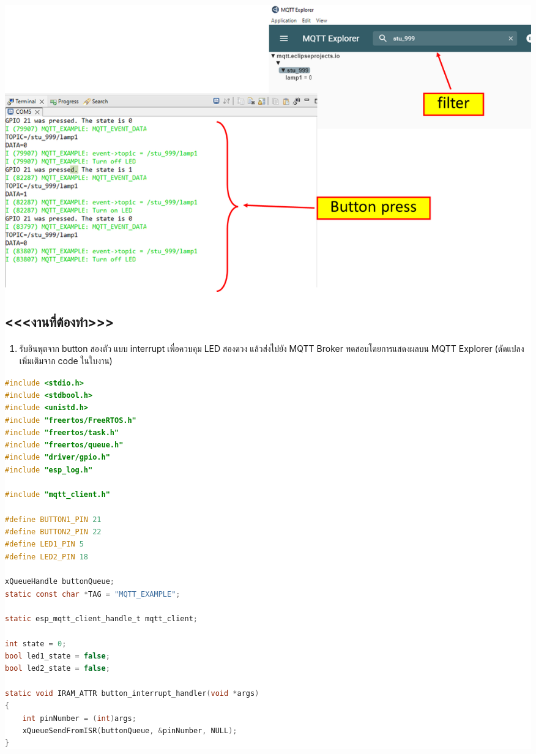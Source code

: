 ![Alt text](./Pictures/Picture-15.png)



## <<<งานที่ต้องทำ>>>

1. รับอินพุตจาก button สองตัว แบบ interrupt เพื่อควบคุม LED สองดวง แล้วส่งไปยัง MQTT Broker  ทดสอบโดยการแสดงผลบน MQTT Explorer (ดัดแปลงเพิ่มเติมจาก code ในใบงาน)

```c
#include <stdio.h>
#include <stdbool.h>
#include <unistd.h>
#include "freertos/FreeRTOS.h"
#include "freertos/task.h"
#include "freertos/queue.h"
#include "driver/gpio.h"
#include "esp_log.h"

#include "mqtt_client.h"

#define BUTTON1_PIN 21
#define BUTTON2_PIN 22
#define LED1_PIN 5
#define LED2_PIN 18

xQueueHandle buttonQueue;
static const char *TAG = "MQTT_EXAMPLE";

static esp_mqtt_client_handle_t mqtt_client;

int state = 0;
bool led1_state = false;
bool led2_state = false;

static void IRAM_ATTR button_interrupt_handler(void *args)
{
    int pinNumber = (int)args;
    xQueueSendFromISR(buttonQueue, &pinNumber, NULL);
}

```